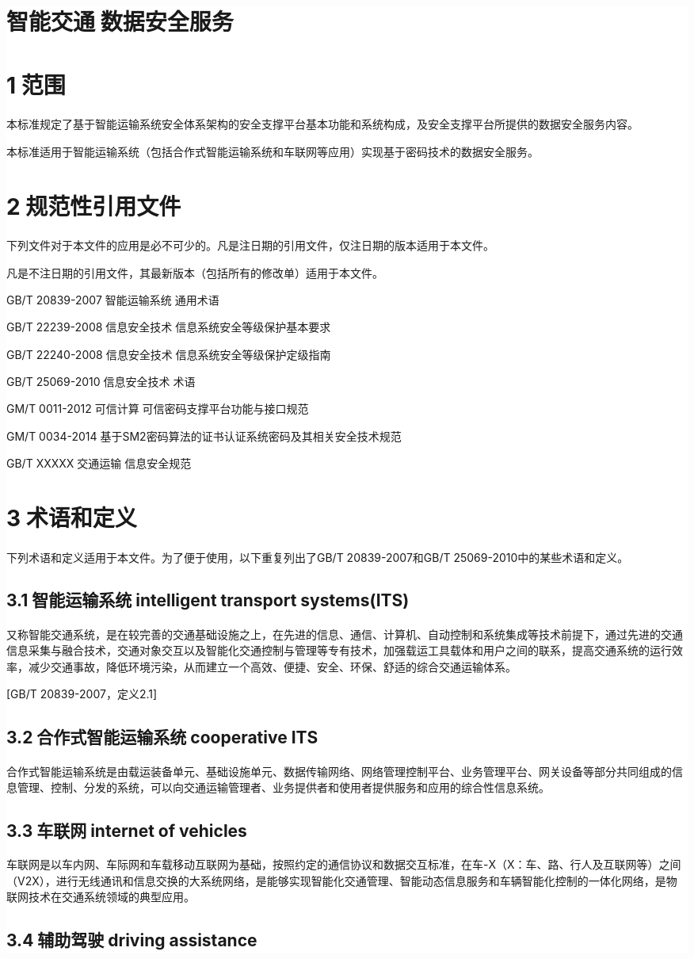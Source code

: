 # 智能交通 数据安全服务

# 1 范围

本标准规定了基于智能运输系统安全体系架构的安全支撑平台基本功能和系统构成，及安全支撑平台所提供的数据安全服务内容。

本标准适用于智能运输系统（包括合作式智能运输系统和车联网等应用）实现基于密码技术的数据安全服务。

# 2 规范性引用文件

下列文件对于本文件的应用是必不可少的。凡是注日期的引用文件，仅注日期的版本适用于本文件。

凡是不注日期的引用文件，其最新版本（包括所有的修改单）适用于本文件。

GB/T 20839-2007 智能运输系统 通用术语

GB/T 22239-2008 信息安全技术 信息系统安全等级保护基本要求

GB/T 22240-2008 信息安全技术 信息系统安全等级保护定级指南

GB/T 25069-2010 信息安全技术 术语

GM/T 0011-2012 可信计算 可信密码支撑平台功能与接口规范

GM/T 0034-2014 基于SM2密码算法的证书认证系统密码及其相关安全技术规范

GB/T XXXXX 交通运输 信息安全规范

# 3 术语和定义

下列术语和定义适用于本文件。为了便于使用，以下重复列出了GB/T 20839-2007和GB/T 25069-2010中的某些术语和定义。

## 3.1 智能运输系统 intelligent transport systems(ITS)

又称智能交通系统，是在较完善的交通基础设施之上，在先进的信息、通信、计算机、自动控制和系统集成等技术前提下，通过先进的交通信息采集与融合技术，交通对象交互以及智能化交通控制与管理等专有技术，加强载运工具载体和用户之间的联系，提高交通系统的运行效率，减少交通事故，降低环境污染，从而建立一个高效、便捷、安全、环保、舒适的综合交通运输体系。

[GB/T 20839-2007，定义2.1]

## 3.2 合作式智能运输系统 cooperative ITS

合作式智能运输系统是由载运装备单元、基础设施单元、数据传输网络、网络管理控制平台、业务管理平台、网关设备等部分共同组成的信息管理、控制、分发的系统，可以向交通运输管理者、业务提供者和使用者提供服务和应用的综合性信息系统。

## 3.3 车联网 internet of vehicles

车联网是以车内网、车际网和车载移动互联网为基础，按照约定的通信协议和数据交互标准，在车-X（X：车、路、行人及互联网等）之间（V2X），进行无线通讯和信息交换的大系统网络，是能够实现智能化交通管理、智能动态信息服务和车辆智能化控制的一体化网络，是物联网技术在交通系统领域的典型应用。

## 3.4 辅助驾驶 driving assistance

